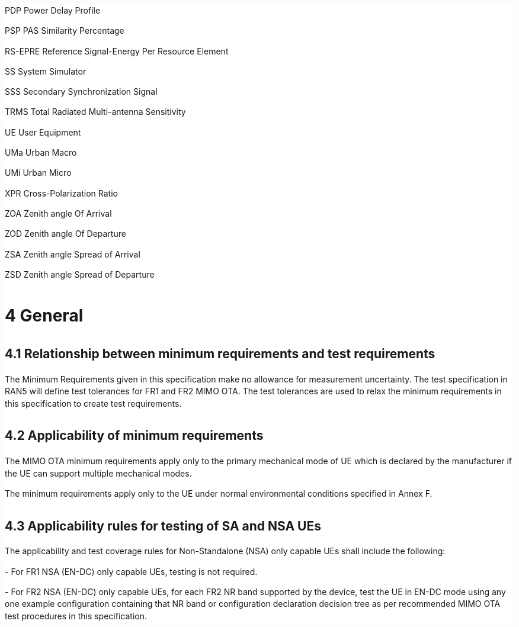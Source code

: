 PDP Power Delay Profile

PSP PAS Similarity Percentage

RS-EPRE Reference Signal-Energy Per Resource Element

SS System Simulator

SSS Secondary Synchronization Signal

TRMS Total Radiated Multi-antenna Sensitivity

UE User Equipment

UMa Urban Macro

UMi Urban Micro

XPR Cross-Polarization Ratio

ZOA Zenith angle Of Arrival

ZOD Zenith angle Of Departure

ZSA Zenith angle Spread of Arrival

ZSD Zenith angle Spread of Departure

4 General
=========

4.1 Relationship between minimum requirements and test requirements
-------------------------------------------------------------------

The Minimum Requirements given in this specification make no allowance
for measurement uncertainty. The test specification in RAN5 will define
test tolerances for FR1 and FR2 MIMO OTA. The test tolerances are used
to relax the minimum requirements in this specification to create test
requirements.

4.2 Applicability of minimum requirements
-----------------------------------------

The MIMO OTA minimum requirements apply only to the primary mechanical
mode of UE which is declared by the manufacturer if the UE can support
multiple mechanical modes.

The minimum requirements apply only to the UE under normal environmental
conditions specified in Annex F.

4.3 Applicability rules for testing of SA and NSA UEs
-----------------------------------------------------

The applicability and test coverage rules for Non-Standalone (NSA) only
capable UEs shall include the following:

\- For FR1 NSA (EN-DC) only capable UEs, testing is not required.

\- For FR2 NSA (EN-DC) only capable UEs, for each FR2 NR band supported
by the device, test the UE in EN-DC mode using any one example
configuration containing that NR band or configuration declaration
decision tree as per recommended MIMO OTA test procedures in this
specification.
